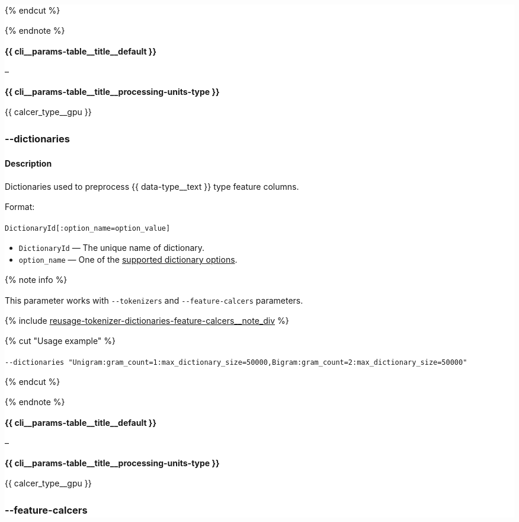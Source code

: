 {% endcut %}

{% endnote %}



**{{ cli__params-table__title__default }}**

–

**{{ cli__params-table__title__processing-units-type }}**

 {{ calcer_type__gpu }}



### --dictionaries

#### Description

Dictionaries used to preprocess {{ data-type__text }} type feature columns.

Format:

```
DictionaryId[:option_name=option_value]
```

- `DictionaryId` — The unique name of dictionary.
- `option_name` — One of the [supported dictionary options](../../../references/dictionaries_options.md).

{% note info %}

This parameter works with `--tokenizers` and `--feature-calcers` parameters.

{% include [reusage-tokenizer-dictionaries-feature-calcers__note_div](tokenizer-dictionaries-feature-calcers__note_div.md) %}

{% cut "Usage example" %}

```
--dictionaries "Unigram:gram_count=1:max_dictionary_size=50000,Bigram:gram_count=2:max_dictionary_size=50000"
```

{% endcut %}

{% endnote %}



**{{ cli__params-table__title__default }}**

–

**{{ cli__params-table__title__processing-units-type }}**

 {{ calcer_type__gpu }}



### --feature-calcers
